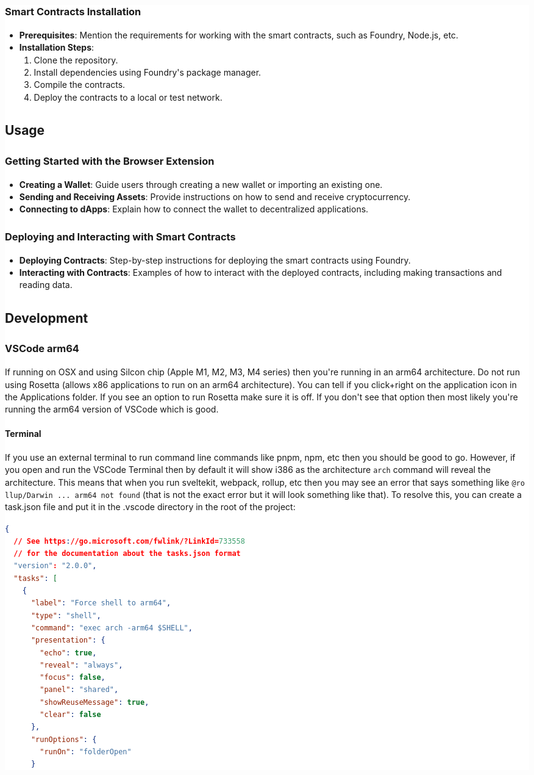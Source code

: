 ### Smart Contracts Installation
- **Prerequisites**: Mention the requirements for working with the smart contracts, such as Foundry, Node.js, etc.
- **Installation Steps**:
  1. Clone the repository.
  2. Install dependencies using Foundry's package manager.
  3. Compile the contracts.
  4. Deploy the contracts to a local or test network.

## Usage

### Getting Started with the Browser Extension
- **Creating a Wallet**: Guide users through creating a new wallet or importing an existing one.
- **Sending and Receiving Assets**: Provide instructions on how to send and receive cryptocurrency.
- **Connecting to dApps**: Explain how to connect the wallet to decentralized applications.

### Deploying and Interacting with Smart Contracts
- **Deploying Contracts**: Step-by-step instructions for deploying the smart contracts using Foundry.
- **Interacting with Contracts**: Examples of how to interact with the deployed contracts, including making transactions and reading data.

## Development

### VSCode arm64

If running on OSX and using Silcon chip (Apple M1, M2, M3, M4 series) then you're running in an arm64 architecture. Do not run using Rosetta (allows x86 applications to run on an arm64 architecture). You can tell if you click+right on the application icon in the Applications folder. If you see an option to run Rosetta make sure it is off. If you don't see that option then most likely you're running the arm64 version of VSCode which is good. 

#### Terminal

If you use an external terminal to run command line commands like pnpm, npm, etc then you should be good to go. However, if you open and run the VSCode Terminal then by default it will show i386 as the architecture `arch` command will reveal the architecture. This means that when you run sveltekit, webpack, rollup, etc then you may see an error that says something like `@rollup/Darwin ... arm64 not found` (that is not the exact error but it will look something like that). To resolve this, you can create a task.json file and put it in the .vscode directory in the root of the project:

```json
{
  // See https://go.microsoft.com/fwlink/?LinkId=733558
  // for the documentation about the tasks.json format
  "version": "2.0.0",
  "tasks": [
    {
      "label": "Force shell to arm64",
      "type": "shell",
      "command": "exec arch -arm64 $SHELL",
      "presentation": {
        "echo": true,
        "reveal": "always",
        "focus": false,
        "panel": "shared",
        "showReuseMessage": true,
        "clear": false
      },
      "runOptions": {
        "runOn": "folderOpen"
      }
```
